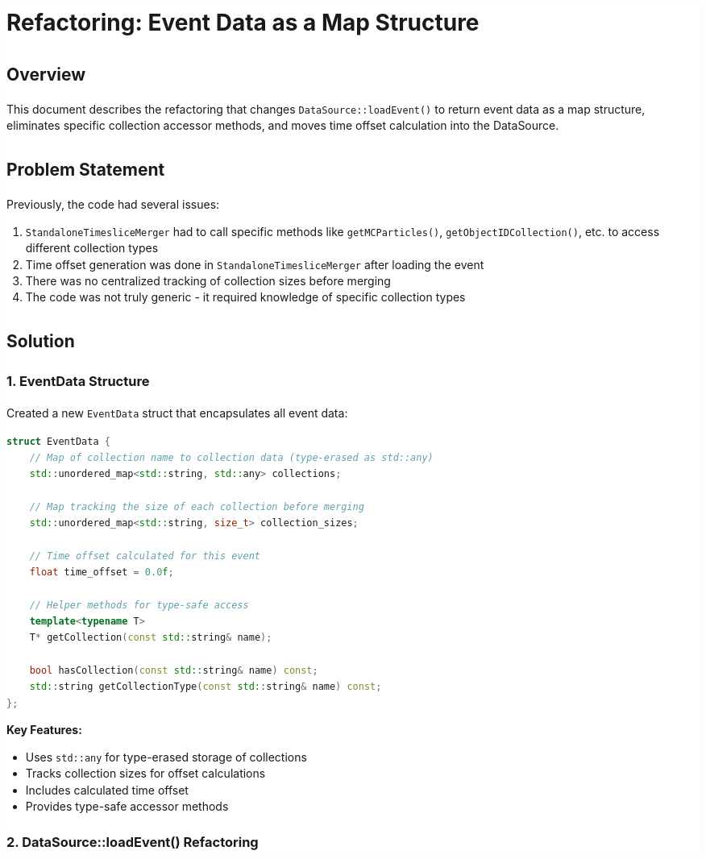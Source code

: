 # Refactoring: Event Data as a Map Structure

## Overview

This document describes the refactoring that changes `DataSource::loadEvent()` to return event data as a map structure, eliminates specific collection accessor methods, and moves time offset calculation into the DataSource.

## Problem Statement

Previously, the code had several issues:
1. `StandaloneTimesliceMerger` had to call specific methods like `getMCParticles()`, `getObjectIDCollection()`, etc. to access different collection types
2. Time offset generation was done in `StandaloneTimesliceMerger` after loading the event
3. There was no centralized tracking of collection sizes before merging
4. The code was not truly generic - it required knowledge of specific collection types

## Solution

### 1. EventData Structure

Created a new `EventData` struct that encapsulates all event data:

```cpp
struct EventData {
    // Map of collection name to collection data (type-erased as std::any)
    std::unordered_map<std::string, std::any> collections;
    
    // Map tracking the size of each collection before merging
    std::unordered_map<std::string, size_t> collection_sizes;
    
    // Time offset calculated for this event
    float time_offset = 0.0f;
    
    // Helper methods for type-safe access
    template<typename T>
    T* getCollection(const std::string& name);
    
    bool hasCollection(const std::string& name) const;
    std::string getCollectionType(const std::string& name) const;
};
```

**Key Features:**
- Uses `std::any` for type-erased storage of collections
- Tracks collection sizes for offset calculations
- Includes calculated time offset
- Provides type-safe accessor methods

### 2. DataSource::loadEvent() Refactoring
